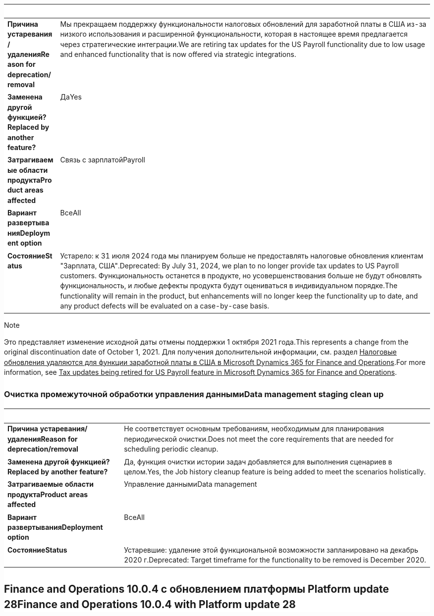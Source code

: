 | &nbsp;  | &nbsp; |
|------------|--------------------|
| <span data-ttu-id="e1a80-184">**Причина устаревания/удаления**</span><span class="sxs-lookup"><span data-stu-id="e1a80-184">**Reason for deprecation/removal**</span></span> | <span data-ttu-id="e1a80-185">Мы прекращаем поддержку функциональности налоговых обновлений для заработной платы в США из-за низкого использования и расширенной функциональности, которая в настоящее время предлагается через стратегические интеграции.</span><span class="sxs-lookup"><span data-stu-id="e1a80-185">We are retiring tax updates for the US Payroll functionality due to low usage and enhanced functionality that is now offered via strategic integrations.</span></span>  |
| <span data-ttu-id="e1a80-186">**Заменена другой функцией?**</span><span class="sxs-lookup"><span data-stu-id="e1a80-186">**Replaced by another feature?**</span></span>   | <span data-ttu-id="e1a80-187">Да</span><span class="sxs-lookup"><span data-stu-id="e1a80-187">Yes</span></span> |
| <span data-ttu-id="e1a80-188">**Затрагиваемые области продукта**</span><span class="sxs-lookup"><span data-stu-id="e1a80-188">**Product areas affected**</span></span>         | <span data-ttu-id="e1a80-189">Связь с зарплатой</span><span class="sxs-lookup"><span data-stu-id="e1a80-189">Payroll</span></span> |
| <span data-ttu-id="e1a80-190">**Вариант развертывания**</span><span class="sxs-lookup"><span data-stu-id="e1a80-190">**Deployment option**</span></span>              | <span data-ttu-id="e1a80-191">Все</span><span class="sxs-lookup"><span data-stu-id="e1a80-191">All</span></span> |
| <span data-ttu-id="e1a80-192">**Состояние**</span><span class="sxs-lookup"><span data-stu-id="e1a80-192">**Status**</span></span>                         | <span data-ttu-id="e1a80-193">Устарело: к 31 июля 2024 года мы планируем больше не предоставлять налоговые обновления клиентам "Зарплата, США".</span><span class="sxs-lookup"><span data-stu-id="e1a80-193">Deprecated: By July 31, 2024, we plan to no longer provide tax updates to US Payroll customers.</span></span> <span data-ttu-id="e1a80-194">Функциональность останется в продукте, но усовершенствования больше не будут обновлять функциональность, и любые дефекты продукта будут оцениваться в индивидуальном порядке.</span><span class="sxs-lookup"><span data-stu-id="e1a80-194">The functionality will remain in the product, but enhancements will no longer keep the functionality up to date, and any product defects will be evaluated on a case-by-case basis.</span></span> |

>[!NOTE]
> <span data-ttu-id="e1a80-195">Это представляет изменение исходной даты отмены поддержки 1 октября 2021 года.</span><span class="sxs-lookup"><span data-stu-id="e1a80-195">This represents a change from the original discontinuation date of October 1, 2021.</span></span> <span data-ttu-id="e1a80-196">Для получения дополнительной информации, см. раздел [Налоговые обновления удаляются для функции заработной платы в США в Microsoft Dynamics 365 for Finance and Operations](https://aka.ms/financepayrollfaq).</span><span class="sxs-lookup"><span data-stu-id="e1a80-196">For more information, see [Tax updates being retired for US Payroll feature in Microsoft Dynamics 365 for Finance and Operations](https://aka.ms/financepayrollfaq).</span></span>


### <a name="data-management-staging-clean-up"></a><span data-ttu-id="e1a80-197">Очистка промежуточной обработки управления данными</span><span class="sxs-lookup"><span data-stu-id="e1a80-197">Data management staging clean up</span></span>
|&nbsp;   | &nbsp; |
|------------|--------------------|
| <span data-ttu-id="e1a80-198">**Причина устаревания/удаления**</span><span class="sxs-lookup"><span data-stu-id="e1a80-198">**Reason for deprecation/removal**</span></span> | <span data-ttu-id="e1a80-199">Не соответствует основным требованиям, необходимым для планирования периодической очистки.</span><span class="sxs-lookup"><span data-stu-id="e1a80-199">Does not meet the core requirements that are needed for scheduling periodic cleanup.</span></span> |
| <span data-ttu-id="e1a80-200">**Заменена другой функцией?**</span><span class="sxs-lookup"><span data-stu-id="e1a80-200">**Replaced by another feature?**</span></span>   | <span data-ttu-id="e1a80-201">Да, функция очистки истории задач добавляется для выполнения сценариев в целом.</span><span class="sxs-lookup"><span data-stu-id="e1a80-201">Yes, the Job history cleanup feature is being added to meet the scenarios holistically.</span></span> |
| <span data-ttu-id="e1a80-202">**Затрагиваемые области продукта**</span><span class="sxs-lookup"><span data-stu-id="e1a80-202">**Product areas affected**</span></span>         | <span data-ttu-id="e1a80-203">Управление данными</span><span class="sxs-lookup"><span data-stu-id="e1a80-203">Data management</span></span> |
| <span data-ttu-id="e1a80-204">**Вариант развертывания**</span><span class="sxs-lookup"><span data-stu-id="e1a80-204">**Deployment option**</span></span>              | <span data-ttu-id="e1a80-205">Все</span><span class="sxs-lookup"><span data-stu-id="e1a80-205">All</span></span>  |
| <span data-ttu-id="e1a80-206">**Состояние**</span><span class="sxs-lookup"><span data-stu-id="e1a80-206">**Status**</span></span>                         | <span data-ttu-id="e1a80-207">Устаревшие: удаление этой функциональной возможности запланировано на декабрь 2020 г.</span><span class="sxs-lookup"><span data-stu-id="e1a80-207">Deprecated: Target timeframe for the functionality to be removed is December 2020.</span></span> |

## <a name="finance-and-operations-1004-with-platform-update-28"></a><span data-ttu-id="e1a80-208">Finance and Operations 10.0.4 с обновлением платформы Platform update 28</span><span class="sxs-lookup"><span data-stu-id="e1a80-208">Finance and Operations 10.0.4 with Platform update 28</span></span>
